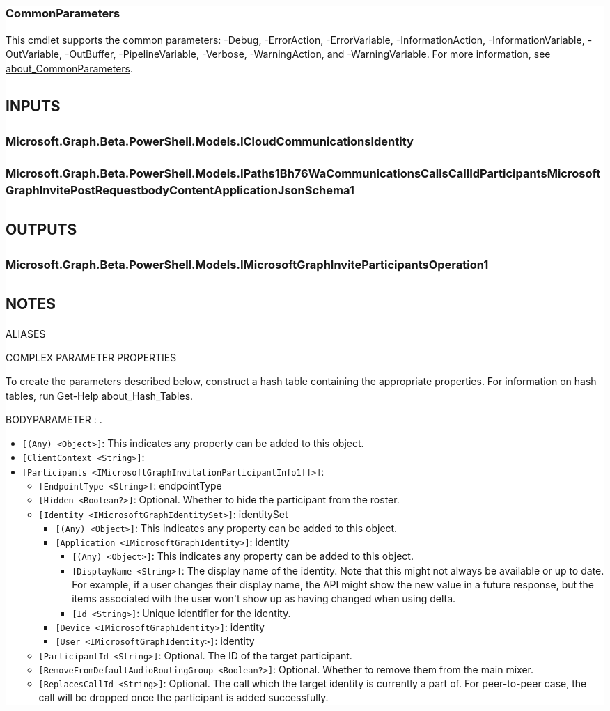 ### CommonParameters
This cmdlet supports the common parameters: -Debug, -ErrorAction, -ErrorVariable, -InformationAction, -InformationVariable, -OutVariable, -OutBuffer, -PipelineVariable, -Verbose, -WarningAction, and -WarningVariable. For more information, see [about_CommonParameters](http://go.microsoft.com/fwlink/?LinkID=113216).

## INPUTS

### Microsoft.Graph.Beta.PowerShell.Models.ICloudCommunicationsIdentity

### Microsoft.Graph.Beta.PowerShell.Models.IPaths1Bh76WaCommunicationsCallsCallIdParticipantsMicrosoftGraphInvitePostRequestbodyContentApplicationJsonSchema1

## OUTPUTS

### Microsoft.Graph.Beta.PowerShell.Models.IMicrosoftGraphInviteParticipantsOperation1

## NOTES

ALIASES

COMPLEX PARAMETER PROPERTIES

To create the parameters described below, construct a hash table containing the appropriate properties. For information on hash tables, run Get-Help about_Hash_Tables.


BODYPARAMETER <IPaths1Bh76WaCommunicationsCallsCallIdParticipantsMicrosoftGraphInvitePostRequestbodyContentApplicationJsonSchema1>: .
  - `[(Any) <Object>]`: This indicates any property can be added to this object.
  - `[ClientContext <String>]`: 
  - `[Participants <IMicrosoftGraphInvitationParticipantInfo1[]>]`: 
    - `[EndpointType <String>]`: endpointType
    - `[Hidden <Boolean?>]`: Optional. Whether to hide the participant from the roster.
    - `[Identity <IMicrosoftGraphIdentitySet>]`: identitySet
      - `[(Any) <Object>]`: This indicates any property can be added to this object.
      - `[Application <IMicrosoftGraphIdentity>]`: identity
        - `[(Any) <Object>]`: This indicates any property can be added to this object.
        - `[DisplayName <String>]`: The display name of the identity. Note that this might not always be available or up to date. For example, if a user changes their display name, the API might show the new value in a future response, but the items associated with the user won't show up as having changed when using delta.
        - `[Id <String>]`: Unique identifier for the identity.
      - `[Device <IMicrosoftGraphIdentity>]`: identity
      - `[User <IMicrosoftGraphIdentity>]`: identity
    - `[ParticipantId <String>]`: Optional. The ID of the target participant.
    - `[RemoveFromDefaultAudioRoutingGroup <Boolean?>]`: Optional. Whether to remove them from the main mixer.
    - `[ReplacesCallId <String>]`: Optional. The call which the target identity is currently a part of. For peer-to-peer case, the call will be dropped once the participant is added successfully.
